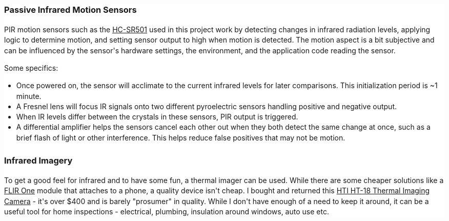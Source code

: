 ### Passive Infrared Motion Sensors

PIR motion sensors such as the [HC-SR501](https://www.amazon.com/DIYmall-HC-SR501-Motion-Infrared-Arduino/dp/B012ZZ4LPM) used in this project work by detecting changes in infrared radiation levels, applying logic to determine motion, and setting sensor output to high when motion is detected. The motion aspect is a bit subjective and can be influenced by the sensor's hardware settings, the environment, and the application code reading the sensor.

Some specifics:

- Once powered on, the sensor will acclimate to the current infrared levels for later comparisons. This initialization period is ~1 minute.
- A Fresnel lens will focus IR signals onto two different pyroelectric sensors handling positive and negative output.
- When IR levels differ between the crystals in these sensors, PIR output is triggered.
- A differential amplifier helps the sensors cancel each other out when they both detect the same change at once, such as a brief flash of light or other interference. This helps reduce false positives that may not be motion.

### Infrared Imagery

To get a good feel for infrared and to have some fun, a thermal imager can be used. While there are some cheaper solutions like a [FLIR One](https://www.flir.com/products/flir-one-pro-lt/) module that attaches to a phone, a quality device isn't cheap. I bought and returned this [HTI HT-18 Thermal Imaging Camera](https://www.amazon.com/gp/product/B07BDJZ845/ref=ppx_yo_dt_b_asin_title_o02_s00?ie=UTF8&psc=1) - it's over $400 and is barely "prosumer" in quality. While I don't have enough of a need to keep it around, it can be a useful tool for home inspections - electrical, plumbing, insulation around windows, auto use etc.
